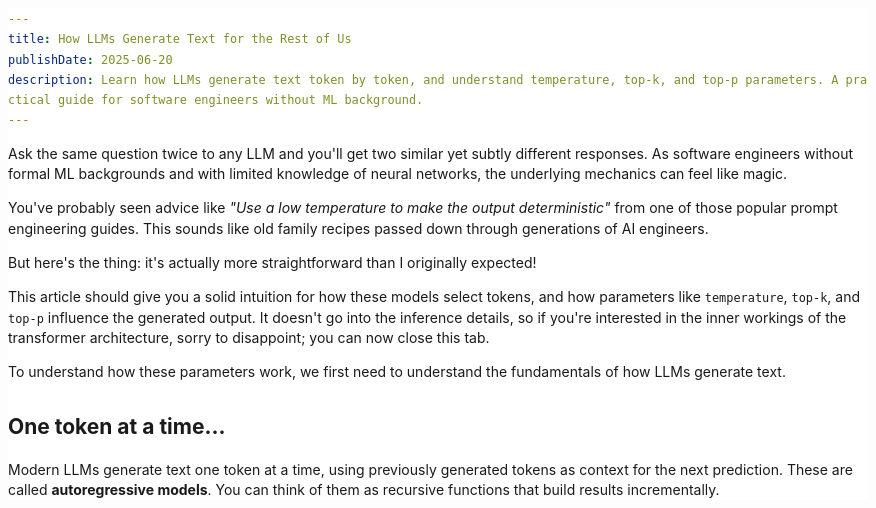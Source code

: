 ```yaml
---
title: How LLMs Generate Text for the Rest of Us
publishDate: 2025-06-20
description: Learn how LLMs generate text token by token, and understand temperature, top-k, and top-p parameters. A practical guide for software engineers without ML background.
---
```


Ask the same question twice to any LLM and you'll get two similar yet subtly different responses. As software engineers without formal ML backgrounds and with limited knowledge of neural networks, the underlying mechanics can feel like magic.

You've probably seen advice like _"Use a low temperature to make the output deterministic"_ from one of those popular prompt engineering guides. This sounds like old family recipes passed down through generations of AI engineers.

But here's the thing: it's actually more straightforward than I originally expected!

This article should give you a solid intuition for how these models select tokens, and how parameters like `temperature`, `top-k`, and `top-p` influence the generated output. It doesn't go into the inference details, so if you're interested in the inner workings of the transformer architecture, sorry to disappoint; you can now close this tab.

To understand how these parameters work, we first need to understand the fundamentals of how LLMs generate text.

## One token at a time...

Modern LLMs generate text one token at a time, using previously generated tokens as context for the next prediction. These are called **autoregressive models**. You can think of them as recursive functions that build results incrementally.
